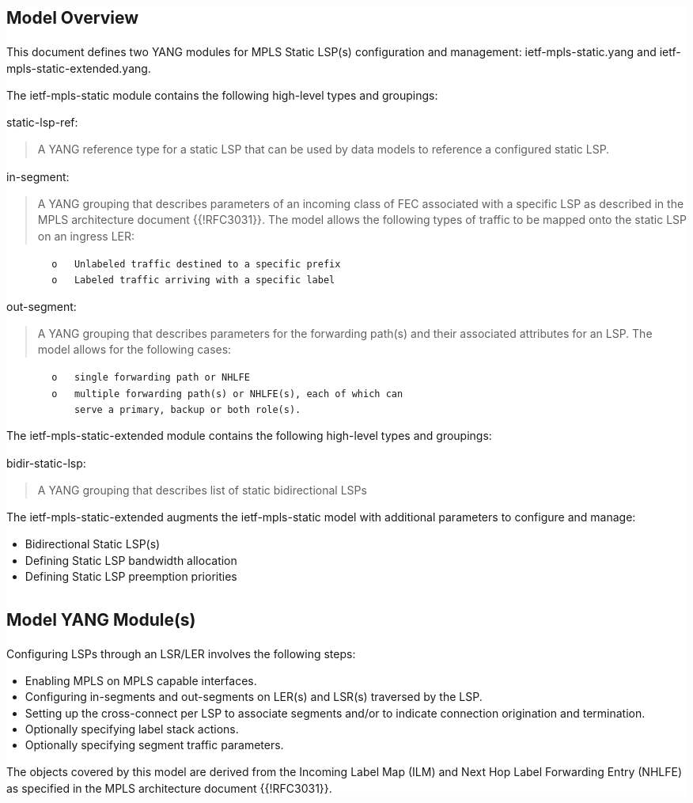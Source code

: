 ## Model Overview

This document defines two YANG modules for MPLS Static LSP(s) configuration and
management: ietf-mpls-static.yang and ietf-mpls-static-extended.yang.

The ietf-mpls-static module contains the following high-level types and groupings:

static-lsp-ref:

> A YANG reference type for a static LSP that can be used by data models to reference
a configured static LSP.

in-segment:

> A YANG grouping that describes parameters of an incoming class of FEC associated with a specific LSP as described in the MPLS architecture document {{!RFC3031}}.
The model allows the following types of traffic to be mapped onto the static LSP on an ingress LER:

            o   Unlabeled traffic destined to a specific prefix
            o   Labeled traffic arriving with a specific label

out-segment:

> A YANG grouping that describes parameters for the forwarding path(s) and their associated attributes for an LSP.
The model allows for the following cases:

            o   single forwarding path or NHLFE
            o   multiple forwarding path(s) or NHLFE(s), each of which can
                serve a primary, backup or both role(s).

The ietf-mpls-static-extended module contains the following high-level types and groupings:

bidir-static-lsp:

> A YANG grouping that describes list of static bidirectional LSPs

The ietf-mpls-static-extended augments the ietf-mpls-static model with
additional parameters to configure and manage:

 * Bidirectional Static LSP(s)
 * Defining Static LSP bandwidth allocation
 * Defining Static LSP preemption priorities

## Model YANG Module(s)

Configuring LSPs through an LSR/LER involves the following steps:

-  Enabling MPLS on MPLS capable interfaces.
-  Configuring in-segments and out-segments on LER(s) and LSR(s) traversed by the LSP.
-  Setting up the cross-connect per LSP to associate segments and/or to
   indicate connection origination and termination.
-  Optionally specifying label stack actions.
-  Optionally specifying segment traffic parameters.

The objects covered by this model are derived from the Incoming Label Map (ILM)
and Next Hop Label Forwarding Entry (NHLFE) as specified in the MPLS
architecture document {{!RFC3031}}.

